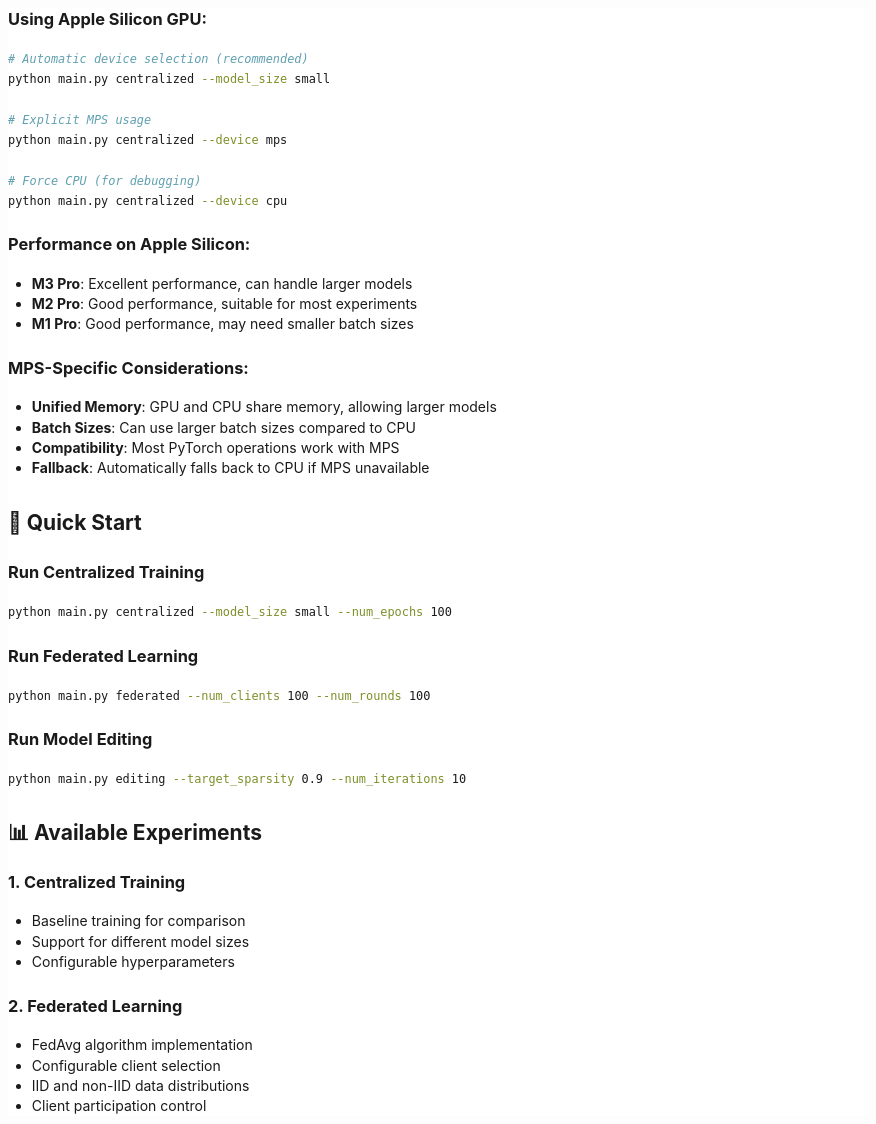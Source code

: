 ### **Using Apple Silicon GPU:**
```bash
# Automatic device selection (recommended)
python main.py centralized --model_size small

# Explicit MPS usage
python main.py centralized --device mps

# Force CPU (for debugging)
python main.py centralized --device cpu
```

### **Performance on Apple Silicon:**
- **M3 Pro**: Excellent performance, can handle larger models
- **M2 Pro**: Good performance, suitable for most experiments
- **M1 Pro**: Good performance, may need smaller batch sizes

### **MPS-Specific Considerations:**
- **Unified Memory**: GPU and CPU share memory, allowing larger models
- **Batch Sizes**: Can use larger batch sizes compared to CPU
- **Compatibility**: Most PyTorch operations work with MPS
- **Fallback**: Automatically falls back to CPU if MPS unavailable

## 🚀 Quick Start

### Run Centralized Training
```bash
python main.py centralized --model_size small --num_epochs 100
```

### Run Federated Learning
```bash
python main.py federated --num_clients 100 --num_rounds 100
```

### Run Model Editing
```bash
python main.py editing --target_sparsity 0.9 --num_iterations 10
```

## 📊 Available Experiments

### 1. Centralized Training
- Baseline training for comparison
- Support for different model sizes
- Configurable hyperparameters

### 2. Federated Learning
- FedAvg algorithm implementation
- Configurable client selection
- IID and non-IID data distributions
- Client participation control
